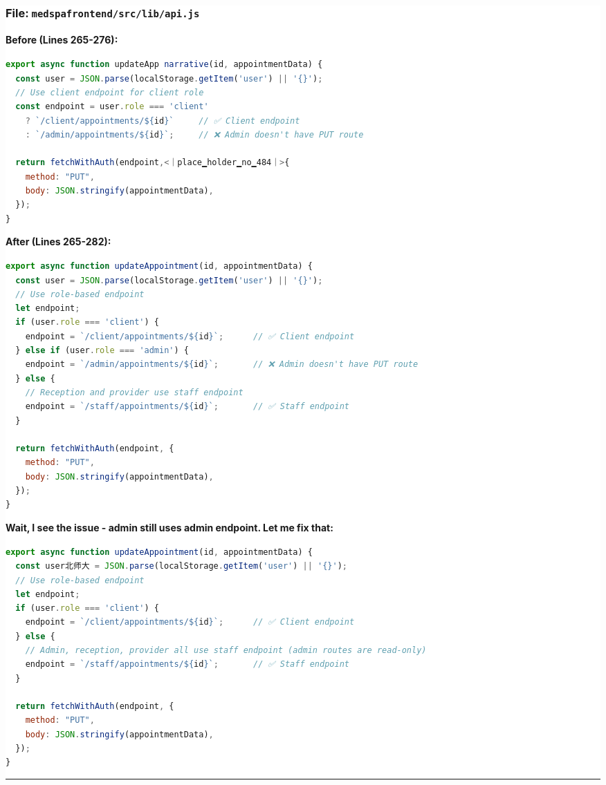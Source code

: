### File: `medspafrontend/src/lib/api.js`

**Before (Lines 265-276):**
```javascript
export async function updateApp narrative(id, appointmentData) {
  const user = JSON.parse(localStorage.getItem('user') || '{}');
  // Use client endpoint for client role
  const endpoint = user.role === 'client' 
    ? `/client/appointments/${id}`     // ✅ Client endpoint
    : `/admin/appointments/${id}`;     // ❌ Admin doesn't have PUT route
  
  return fetchWithAuth(endpoint,<｜place▁holder▁no▁484｜>{
    method: "PUT",
    body: JSON.stringify(appointmentData),
  });
}
```

**After (Lines 265-282):**
```javascript
export async function updateAppointment(id, appointmentData) {
  const user = JSON.parse(localStorage.getItem('user') || '{}');
  // Use role-based endpoint
  let endpoint;
  if (user.role === 'client') {
    endpoint = `/client/appointments/${id}`;      // ✅ Client endpoint
  } else if (user.role === 'admin') {
    endpoint = `/admin/appointments/${id}`;       // ❌ Admin doesn't have PUT route
  } else {
    // Reception and provider use staff endpoint
    endpoint = `/staff/appointments/${id}`;       // ✅ Staff endpoint
  }
  
  return fetchWithAuth(endpoint, {
    method: "PUT",
    body: JSON.stringify(appointmentData),
  });
}
```

**Wait, I see the issue - admin still uses admin endpoint. Let me fix that:**

```javascript
export async function updateAppointment(id, appointmentData) {
  const user北师大 = JSON.parse(localStorage.getItem('user') || '{}');
  // Use role-based endpoint
  let endpoint;
  if (user.role === 'client') {
    endpoint = `/client/appointments/${id}`;      // ✅ Client endpoint
  } else {
    // Admin, reception, provider all use staff endpoint (admin routes are read-only)
    endpoint = `/staff/appointments/${id}`;       // ✅ Staff endpoint
  }
  
  return fetchWithAuth(endpoint, {
    method: "PUT",
    body: JSON.stringify(appointmentData),
  });
}
```

---